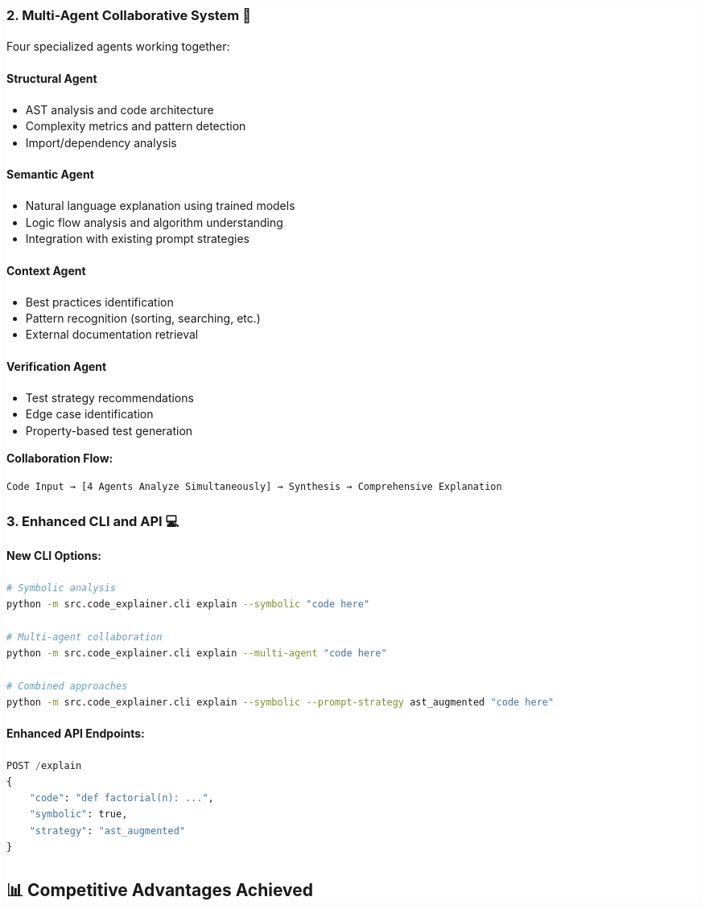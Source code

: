 ### 2. Multi-Agent Collaborative System 🤖
Four specialized agents working together:

#### **Structural Agent**
- AST analysis and code architecture
- Complexity metrics and pattern detection
- Import/dependency analysis

#### **Semantic Agent** 
- Natural language explanation using trained models
- Logic flow analysis and algorithm understanding
- Integration with existing prompt strategies

#### **Context Agent**
- Best practices identification
- Pattern recognition (sorting, searching, etc.)
- External documentation retrieval

#### **Verification Agent**
- Test strategy recommendations
- Edge case identification  
- Property-based test generation

**Collaboration Flow:**
```
Code Input → [4 Agents Analyze Simultaneously] → Synthesis → Comprehensive Explanation
```

### 3. Enhanced CLI and API 💻

#### New CLI Options:
```bash
# Symbolic analysis
python -m src.code_explainer.cli explain --symbolic "code here"

# Multi-agent collaboration  
python -m src.code_explainer.cli explain --multi-agent "code here"

# Combined approaches
python -m src.code_explainer.cli explain --symbolic --prompt-strategy ast_augmented "code here"
```

#### Enhanced API Endpoints:
```python
POST /explain
{
    "code": "def factorial(n): ...",
    "symbolic": true,
    "strategy": "ast_augmented"
}
```

## 📊 Competitive Advantages Achieved
